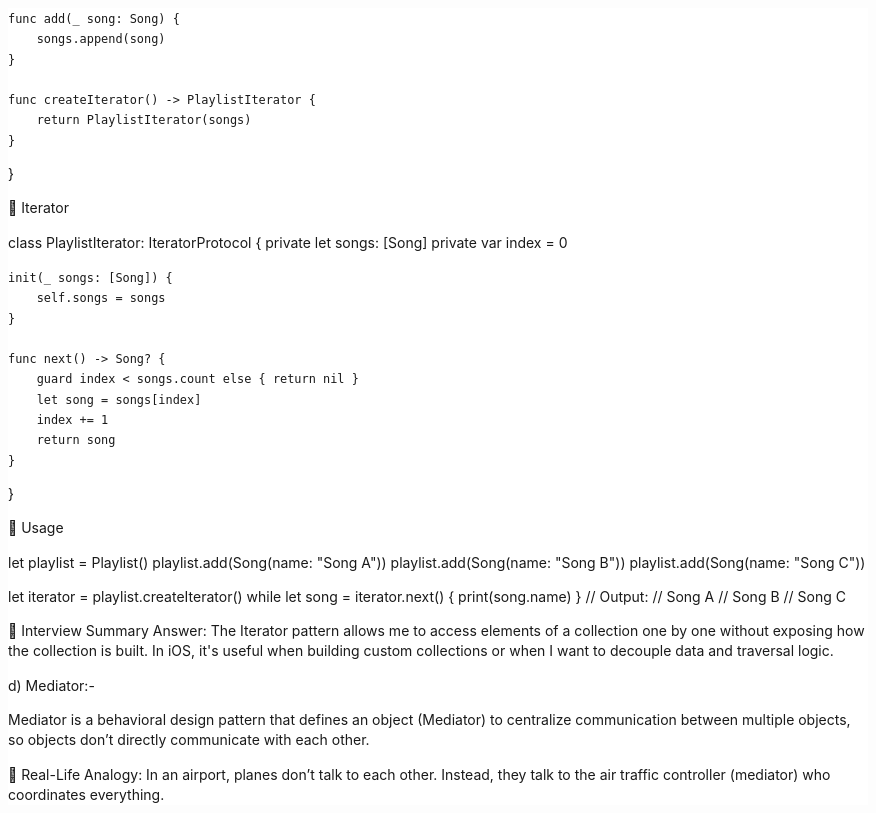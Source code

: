     func add(_ song: Song) {
        songs.append(song)
    }

    func createIterator() -> PlaylistIterator {
        return PlaylistIterator(songs)
    }
}

🔹 Iterator

class PlaylistIterator: IteratorProtocol {
    private let songs: [Song]
    private var index = 0

    init(_ songs: [Song]) {
        self.songs = songs
    }

    func next() -> Song? {
        guard index < songs.count else { return nil }
        let song = songs[index]
        index += 1
        return song
    }
}

🔹 Usage

let playlist = Playlist()
playlist.add(Song(name: "Song A"))
playlist.add(Song(name: "Song B"))
playlist.add(Song(name: "Song C"))

let iterator = playlist.createIterator()
while let song = iterator.next() {
    print(song.name)
}
// Output:
// Song A
// Song B
// Song C


📝 Interview Summary Answer:
The Iterator pattern allows me to access elements of a collection one by one without exposing how the collection is built. In iOS, it's useful when building custom collections or when I want to decouple data and traversal logic.


d) Mediator:-

Mediator is a behavioral design pattern that defines an object (Mediator) to centralize communication between multiple objects, so objects don’t directly communicate with each other.

🎯 Real-Life Analogy:
In an airport, planes don’t talk to each other. Instead, they talk to the air traffic controller (mediator) who coordinates everything.
